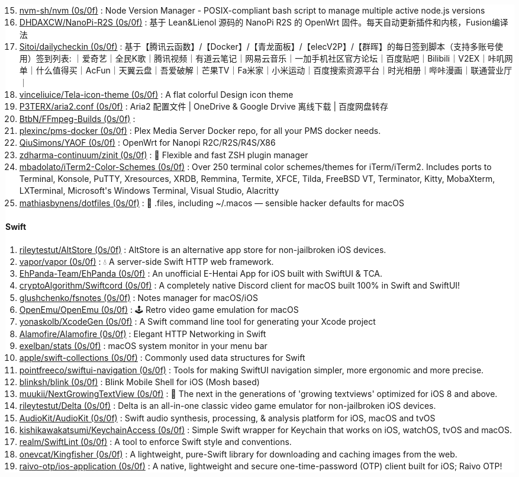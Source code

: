 15. [nvm-sh/nvm (0s/0f)](https://github.com/nvm-sh/nvm) : Node Version Manager - POSIX-compliant bash script to manage multiple active node.js versions
16. [DHDAXCW/NanoPi-R2S (0s/0f)](https://github.com/DHDAXCW/NanoPi-R2S) : 基于 Lean&Lienol 源码的 NanoPi R2S 的 OpenWrt 固件。每天自动更新插件和内核，Fusion编译法
17. [Sitoi/dailycheckin (0s/0f)](https://github.com/Sitoi/dailycheckin) : 基于【腾讯云函数】/【Docker】/【青龙面板】/【elecV2P】/【群晖】的每日签到脚本（支持多账号使用）签到列表: ｜爱奇艺｜全民K歌｜腾讯视频｜有道云笔记｜网易云音乐｜一加手机社区官方论坛｜百度贴吧｜Bilibili｜V2EX｜咔叽网单｜什么值得买｜AcFun｜天翼云盘｜吾爱破解｜芒果TV｜Fa米家｜小米运动｜百度搜索资源平台｜时光相册｜哔咔漫画｜联通营业厅｜
18. [vinceliuice/Tela-icon-theme (0s/0f)](https://github.com/vinceliuice/Tela-icon-theme) : A flat colorful Design icon theme
19. [P3TERX/aria2.conf (0s/0f)](https://github.com/P3TERX/aria2.conf) : Aria2 配置文件 | OneDrive & Google Drvive 离线下载 | 百度网盘转存
20. [BtbN/FFmpeg-Builds (0s/0f)](https://github.com/BtbN/FFmpeg-Builds) : 
21. [plexinc/pms-docker (0s/0f)](https://github.com/plexinc/pms-docker) : Plex Media Server Docker repo, for all your PMS docker needs.
22. [QiuSimons/YAOF (0s/0f)](https://github.com/QiuSimons/YAOF) : OpenWrt for Nanopi R2C/R2S/R4S/X86
23. [zdharma-continuum/zinit (0s/0f)](https://github.com/zdharma-continuum/zinit) : 🌻 Flexible and fast ZSH plugin manager
24. [mbadolato/iTerm2-Color-Schemes (0s/0f)](https://github.com/mbadolato/iTerm2-Color-Schemes) : Over 250 terminal color schemes/themes for iTerm/iTerm2. Includes ports to Terminal, Konsole, PuTTY, Xresources, XRDB, Remmina, Termite, XFCE, Tilda, FreeBSD VT, Terminator, Kitty, MobaXterm, LXTerminal, Microsoft's Windows Terminal, Visual Studio, Alacritty
25. [mathiasbynens/dotfiles (0s/0f)](https://github.com/mathiasbynens/dotfiles) : 🔧 .files, including ~/.macos — sensible hacker defaults for macOS

#### Swift
1. [rileytestut/AltStore (0s/0f)](https://github.com/rileytestut/AltStore) : AltStore is an alternative app store for non-jailbroken iOS devices.
2. [vapor/vapor (0s/0f)](https://github.com/vapor/vapor) : 💧 A server-side Swift HTTP web framework.
3. [EhPanda-Team/EhPanda (0s/0f)](https://github.com/EhPanda-Team/EhPanda) : An unofficial E-Hentai App for iOS built with SwiftUI & TCA.
4. [cryptoAlgorithm/Swiftcord (0s/0f)](https://github.com/cryptoAlgorithm/Swiftcord) : A completely native Discord client for macOS built 100% in Swift and SwiftUI!
5. [glushchenko/fsnotes (0s/0f)](https://github.com/glushchenko/fsnotes) : Notes manager for macOS/iOS
6. [OpenEmu/OpenEmu (0s/0f)](https://github.com/OpenEmu/OpenEmu) : 🕹 Retro video game emulation for macOS
7. [yonaskolb/XcodeGen (0s/0f)](https://github.com/yonaskolb/XcodeGen) : A Swift command line tool for generating your Xcode project
8. [Alamofire/Alamofire (0s/0f)](https://github.com/Alamofire/Alamofire) : Elegant HTTP Networking in Swift
9. [exelban/stats (0s/0f)](https://github.com/exelban/stats) : macOS system monitor in your menu bar
10. [apple/swift-collections (0s/0f)](https://github.com/apple/swift-collections) : Commonly used data structures for Swift
11. [pointfreeco/swiftui-navigation (0s/0f)](https://github.com/pointfreeco/swiftui-navigation) : Tools for making SwiftUI navigation simpler, more ergonomic and more precise.
12. [blinksh/blink (0s/0f)](https://github.com/blinksh/blink) : Blink Mobile Shell for iOS (Mosh based)
13. [muukii/NextGrowingTextView (0s/0f)](https://github.com/muukii/NextGrowingTextView) : 📝 The next in the generations of 'growing textviews' optimized for iOS 8 and above.
14. [rileytestut/Delta (0s/0f)](https://github.com/rileytestut/Delta) : Delta is an all-in-one classic video game emulator for non-jailbroken iOS devices.
15. [AudioKit/AudioKit (0s/0f)](https://github.com/AudioKit/AudioKit) : Swift audio synthesis, processing, & analysis platform for iOS, macOS and tvOS
16. [kishikawakatsumi/KeychainAccess (0s/0f)](https://github.com/kishikawakatsumi/KeychainAccess) : Simple Swift wrapper for Keychain that works on iOS, watchOS, tvOS and macOS.
17. [realm/SwiftLint (0s/0f)](https://github.com/realm/SwiftLint) : A tool to enforce Swift style and conventions.
18. [onevcat/Kingfisher (0s/0f)](https://github.com/onevcat/Kingfisher) : A lightweight, pure-Swift library for downloading and caching images from the web.
19. [raivo-otp/ios-application (0s/0f)](https://github.com/raivo-otp/ios-application) : A native, lightweight and secure one-time-password (OTP) client built for iOS; Raivo OTP!